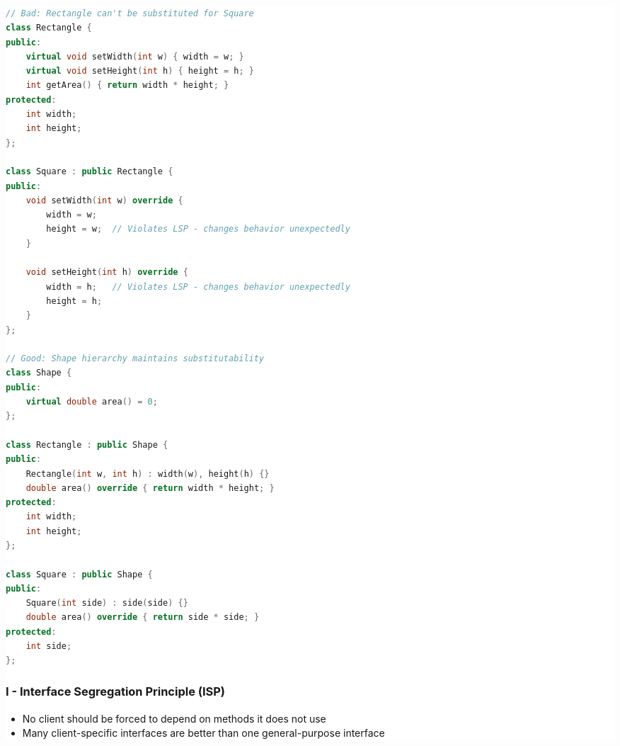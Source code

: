 ```cpp
// Bad: Rectangle can't be substituted for Square
class Rectangle {
public:
    virtual void setWidth(int w) { width = w; }
    virtual void setHeight(int h) { height = h; }
    int getArea() { return width * height; }
protected:
    int width;
    int height;
};

class Square : public Rectangle {
public:
    void setWidth(int w) override {
        width = w;
        height = w;  // Violates LSP - changes behavior unexpectedly
    }
    
    void setHeight(int h) override {
        width = h;   // Violates LSP - changes behavior unexpectedly
        height = h;
    }
};

// Good: Shape hierarchy maintains substitutability
class Shape {
public:
    virtual double area() = 0;
};

class Rectangle : public Shape {
public:
    Rectangle(int w, int h) : width(w), height(h) {}
    double area() override { return width * height; }
protected:
    int width;
    int height;
};

class Square : public Shape {
public:
    Square(int side) : side(side) {}
    double area() override { return side * side; }
protected:
    int side;
};
```

### I - Interface Segregation Principle (ISP)
- No client should be forced to depend on methods it does not use
- Many client-specific interfaces are better than one general-purpose interface
